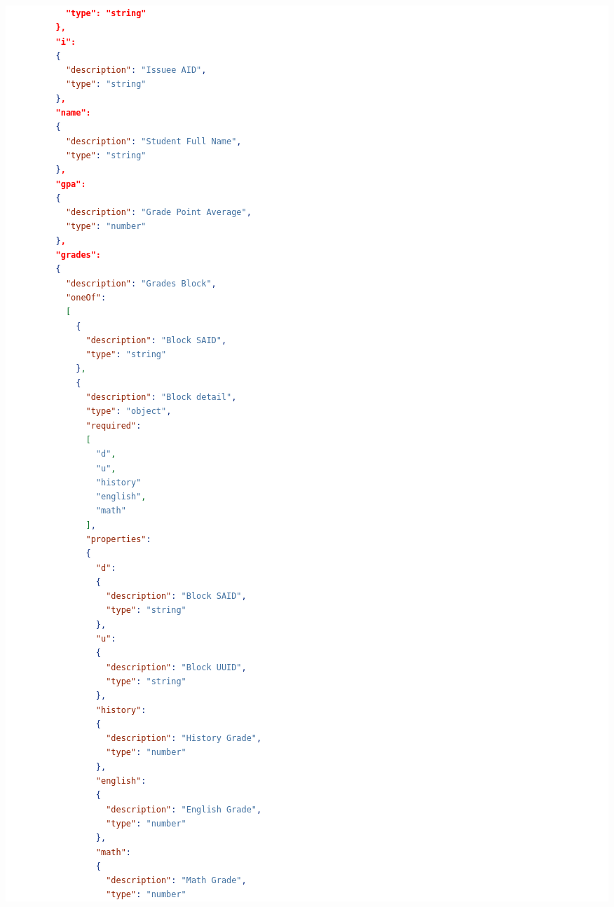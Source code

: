 ```json
            "type": "string"
          },
          "i":
          {
            "description": "Issuee AID",
            "type": "string"
          },
          "name":
          {
            "description": "Student Full Name",
            "type": "string"
          },
          "gpa":
          {
            "description": "Grade Point Average",
            "type": "number"
          },
          "grades":
          {
            "description": "Grades Block",
            "oneOf":
            [
              {
                "description": "Block SAID",
                "type": "string"
              },
              {
                "description": "Block detail",
                "type": "object",
                "required":
                [
                  "d",
                  "u",
                  "history"
                  "english",
                  "math"
                ],
                "properties":
                {
                  "d":
                  {
                    "description": "Block SAID",
                    "type": "string"
                  },
                  "u":
                  {
                    "description": "Block UUID",
                    "type": "string"
                  },
                  "history":
                  {
                    "description": "History Grade",
                    "type": "number"
                  },
                  "english":
                  {
                    "description": "English Grade",
                    "type": "number"
                  },
                  "math":
                  {
                    "description": "Math Grade",
                    "type": "number"
```